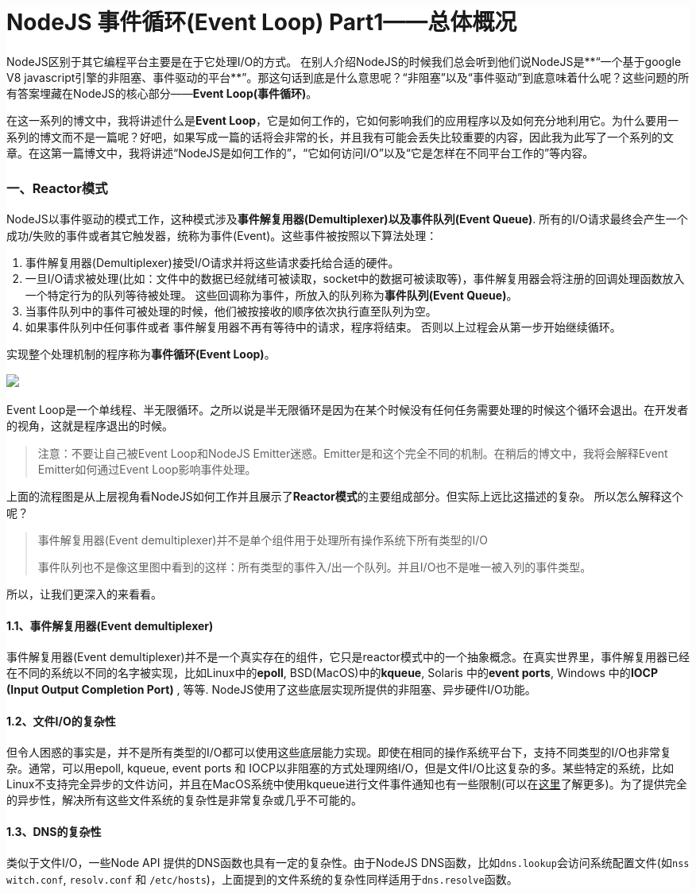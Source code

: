 # NodeJS 事件循环(Event Loop) Part1——总体概况

NodeJS区别于其它编程平台主要是在于它处理I/O的方式。 在别人介绍NodeJS的时候我们总会听到他们说NodeJS是**“一个基于google V8 javascript引擎的非阻塞、事件驱动的平台**”。那这句话到底是什么意思呢？“非阻塞”以及“事件驱动”到底意味着什么呢？这些问题的所有答案埋藏在NodeJS的核心部分——**Event Loop(事件循环)**。

在这一系列的博文中，我将讲述什么是**Event Loop**，它是如何工作的，它如何影响我们的应用程序以及如何充分地利用它。为什么要用一系列的博文而不是一篇呢？好吧，如果写成一篇的话将会非常的长，并且我有可能会丢失比较重要的内容，因此我为此写了一个系列的文章。在这第一篇博文中，我将讲述“NodeJS是如何工作的”，“它如何访问I/O”以及“它是怎样在不同平台工作的”等内容。

### 一、Reactor模式
NodeJS以事件驱动的模式工作，这种模式涉及**事件解复用器(Demultiplexer)**以及**事件队列(Event Queue)**. 所有的I/O请求最终会产生一个成功/失败的事件或者其它触发器，统称为事件(Event)。这些事件被按照以下算法处理：

1. 事件解复用器(Demultiplexer)接受I/O请求并将这些请求委托给合适的硬件。
2. 一旦I/O请求被处理(比如：文件中的数据已经就绪可被读取，socket中的数据可被读取等)，事件解复用器会将注册的回调处理函数放入一个特定行为的队列等待被处理。 这些回调称为事件，所放入的队列称为**事件队列(Event Queue)**。
3. 当事件队列中的事件可被处理的时候，他们被按接收的顺序依次执行直至队列为空。
4. 如果事件队列中任何事件或者 事件解复用器不再有等待中的请求，程序将结束。 否则以上过程会从第一步开始继续循环。

实现整个处理机制的程序称为**事件循环(Event Loop)**。



![](https://mmbiz.qpic.cn/mmbiz_jpg/XsgEbl9EdmkBW940mvOkic8ICx3qt8l6lVpGbC3LuTpUe9bPqlFKvPglL5LvbUYnJDClRwhzbnbOHU786eqIPIQ/0?wx_fmt=jpeg)



Event Loop是一个单线程、半无限循环。之所以说是半无限循环是因为在某个时候没有任何任务需要处理的时候这个循环会退出。在开发者的视角，这就是程序退出的时候。

>注意：不要让自己被Event Loop和NodeJS Emitter迷惑。Emitter是和这个完全不同的机制。在稍后的博文中，我将会解释Event Emitter如何通过Event Loop影响事件处理。


上面的流程图是从上层视角看NodeJS如何工作并且展示了**Reactor模式**的主要组成部分。但实际上远比这描述的复杂。 所以怎么解释这个呢？

>事件解复用器(Event demultiplexer)并不是单个组件用于处理所有操作系统下所有类型的I/O
>
>事件队列也不是像这里图中看到的这样：所有类型的事件入/出一个队列。并且I/O也不是唯一被入列的事件类型。
>

所以，让我们更深入的来看看。

#### 1.1、事件解复用器(Event demultiplexer)
事件解复用器(Event demultiplexer)并不是一个真实存在的组件，它只是reactor模式中的一个抽象概念。在真实世界里，事件解复用器已经在不同的系统以不同的名字被实现，比如Linux中的**epoll**, BSD(MacOS)中的**kqueue**, Solaris 中的**event ports**, Windows 中的**IOCP (Input Output Completion Port)** , 等等. NodeJS使用了这些底层实现所提供的非阻塞、异步硬件I/O功能。

#### 1.2、文件I/O的复杂性
但令人困惑的事实是，并不是所有类型的I/O都可以使用这些底层能力实现。即使在相同的操作系统平台下，支持不同类型的I/O也非常复杂。通常，可以用epoll, kqueue, event ports 和 IOCP以非阻塞的方式处理网络I/O，但是文件I/O比这复杂的多。某些特定的系统，比如Linux不支持完全异步的文件访问，并且在MacOS系统中使用kqueue进行文件事件通知也有一些限制(可以在[这里](https://blog.libtorrent.org/2012/10/asynchronous-disk-io/)了解更多)。为了提供完全的异步性，解决所有这些文件系统的复杂性是非常复杂或几乎不可能的。

#### 1.3、DNS的复杂性

类似于文件I/O，一些Node API 提供的DNS函数也具有一定的复杂性。由于NodeJS DNS函数，比如`dns.lookup`会访问系统配置文件(如`nsswitch.conf`, `resolv.conf` 和 `/etc/hosts`)，上面提到的文件系统的复杂性同样适用于`dns.resolve`函数。
